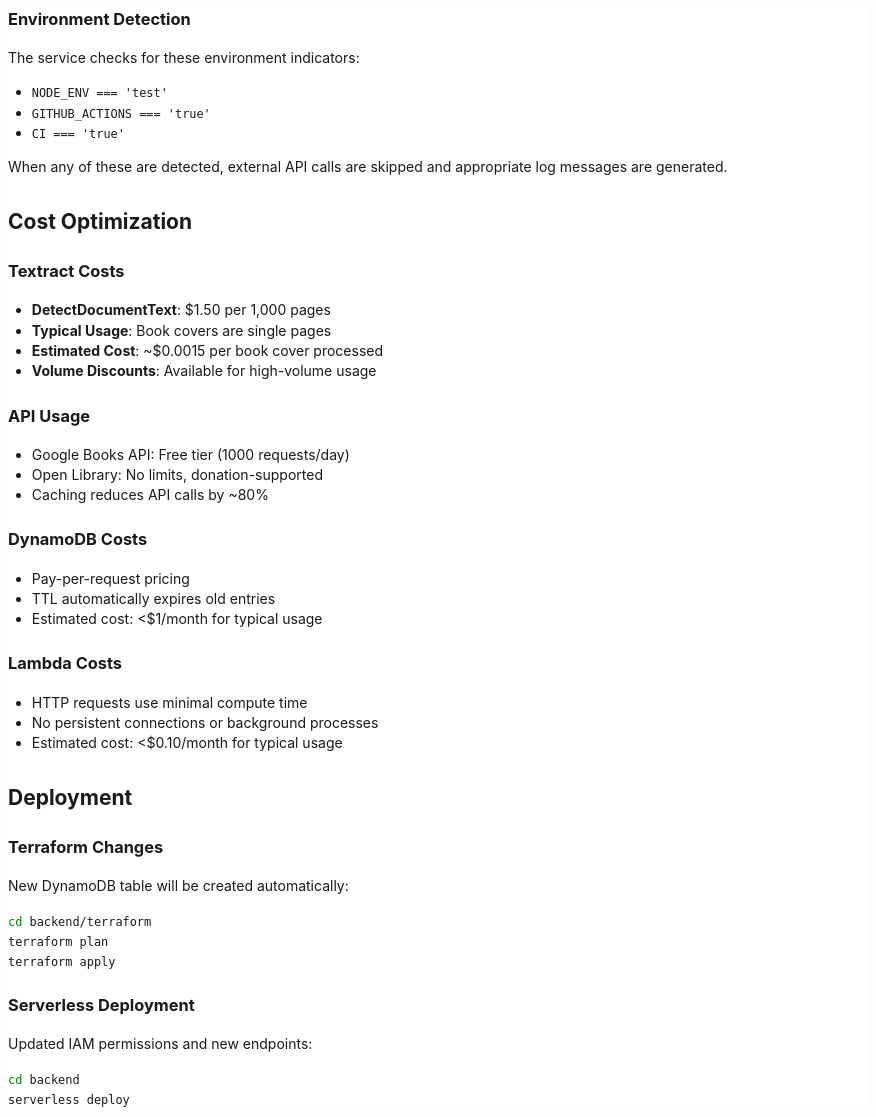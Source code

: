 ### Environment Detection
The service checks for these environment indicators:
- `NODE_ENV === 'test'`
- `GITHUB_ACTIONS === 'true'`
- `CI === 'true'`

When any of these are detected, external API calls are skipped and appropriate log messages are generated.

## Cost Optimization

### Textract Costs
- **DetectDocumentText**: $1.50 per 1,000 pages
- **Typical Usage**: Book covers are single pages
- **Estimated Cost**: ~$0.0015 per book cover processed
- **Volume Discounts**: Available for high-volume usage

### API Usage
- Google Books API: Free tier (1000 requests/day)
- Open Library: No limits, donation-supported
- Caching reduces API calls by ~80%

### DynamoDB Costs
- Pay-per-request pricing
- TTL automatically expires old entries
- Estimated cost: <$1/month for typical usage

### Lambda Costs
- HTTP requests use minimal compute time
- No persistent connections or background processes
- Estimated cost: <$0.10/month for typical usage

## Deployment

### Terraform Changes
New DynamoDB table will be created automatically:
```bash
cd backend/terraform
terraform plan
terraform apply
```

### Serverless Deployment
Updated IAM permissions and new endpoints:
```bash
cd backend
serverless deploy
```
